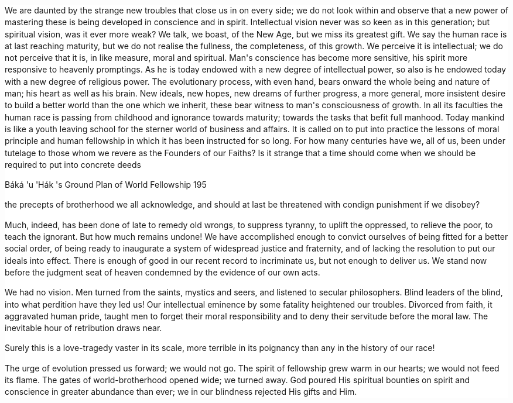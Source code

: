 We are daunted by the strange new troubles that close us in on every
side; we do not look within and observe that a new power of mastering
these is being developed in conscience and in spirit. Intellectual vision
never was so keen as in this generation; but spiritual vision, was it ever
more weak? We talk, we boast, of the New Age, but we miss its greatest
gift. We say the human race is at last reaching maturity, but we do not
realise the fullness, the completeness, of this growth. We perceive it is
intellectual; we do not perceive that it is, in like measure, moral and
spiritual. Man's conscience has become more sensitive, his spirit more
responsive to heavenly promptings. As he is today endowed with a new
degree of intellectual power, so also is he endowed today with a new
degree of religious power. The evolutionary process, with even hand,
bears onward the whole being and nature of man; his heart as well as his
brain. New ideals, new hopes, new dreams of further progress, a more
general, more insistent desire to build a better world than the one which
we inherit, these bear witness to man's consciousness of growth. In all its
faculties the human race is passing from childhood and ignorance
towards maturity; towards the tasks that befit full manhood. Today
mankind is like a youth leaving school for the sterner world of business
and affairs. It is called on to put into practice the lessons of moral
principle and human fellowship in which it has been instructed for so
long. For how many centuries have we, all of us, been under tutelage to
those whom we revere as the Founders of our Faiths? Is it strange that a
time should come when we should be required to put into concrete deeds

Báká 'u 'Hák 's Ground Plan of World Fellowship                 195

the precepts of brotherhood we all acknowledge, and should at last be
threatened with condign punishment if we disobey?

Much, indeed, has been done of late to remedy old wrongs, to suppress
tyranny, to uplift the oppressed, to relieve the poor, to teach the ignorant.
But how much remains undone! We have accomplished enough to
convict ourselves of being fitted for a better social order, of being ready
to inaugurate a system of widespread justice and fraternity, and of
lacking the resolution to put our ideals into effect. There is enough of
good in our recent record to incriminate us, but not enough to deliver us.
We stand now before the judgment seat of heaven condemned by the
evidence of our own acts.

We had no vision. Men turned from the saints, mystics and seers, and
listened to secular philosophers. Blind leaders of the blind, into what
perdition have they led us! Our intellectual eminence by some fatality
heightened our troubles. Divorced from faith, it aggravated human pride,
taught men to forget their moral responsibility and to deny their
servitude before the moral law. The inevitable hour of retribution draws
near.

Surely this is a love-tragedy vaster in its scale, more terrible in its
poignancy than any in the history of our race!

The urge of evolution pressed us forward; we would not go. The spirit of
fellowship grew warm in our hearts; we would not feed its flame. The
gates of world-brotherhood opened wide; we turned away. God poured
His spiritual bounties on spirit and conscience in greater abundance than
ever; we in our blindness rejected His gifts and Him.
